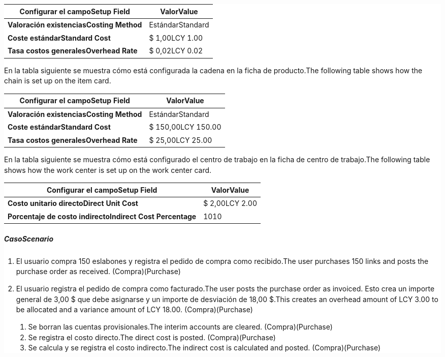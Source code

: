 |<span data-ttu-id="1ede8-138">Configurar el campo</span><span class="sxs-lookup"><span data-stu-id="1ede8-138">Setup Field</span></span>|<span data-ttu-id="1ede8-139">Valor</span><span class="sxs-lookup"><span data-stu-id="1ede8-139">Value</span></span>|  
|-----------------|-----------|  
|<span data-ttu-id="1ede8-140">**Valoración existencias**</span><span class="sxs-lookup"><span data-stu-id="1ede8-140">**Costing Method**</span></span>|<span data-ttu-id="1ede8-141">Estándar</span><span class="sxs-lookup"><span data-stu-id="1ede8-141">Standard</span></span>|  
|<span data-ttu-id="1ede8-142">**Coste estándar**</span><span class="sxs-lookup"><span data-stu-id="1ede8-142">**Standard Cost**</span></span>|<span data-ttu-id="1ede8-143">$ 1,00</span><span class="sxs-lookup"><span data-stu-id="1ede8-143">LCY 1.00</span></span>|  
|<span data-ttu-id="1ede8-144">**Tasa costos generales**</span><span class="sxs-lookup"><span data-stu-id="1ede8-144">**Overhead Rate**</span></span>|<span data-ttu-id="1ede8-145">$ 0,02</span><span class="sxs-lookup"><span data-stu-id="1ede8-145">LCY 0.02</span></span>|  

<span data-ttu-id="1ede8-146">En la tabla siguiente se muestra cómo está configurada la cadena en la ficha de producto.</span><span class="sxs-lookup"><span data-stu-id="1ede8-146">The following table shows how the chain is set up on the item card.</span></span>  

|<span data-ttu-id="1ede8-147">Configurar el campo</span><span class="sxs-lookup"><span data-stu-id="1ede8-147">Setup Field</span></span>|<span data-ttu-id="1ede8-148">Valor</span><span class="sxs-lookup"><span data-stu-id="1ede8-148">Value</span></span>|  
|-----------------|-----------|  
|<span data-ttu-id="1ede8-149">**Valoración existencias**</span><span class="sxs-lookup"><span data-stu-id="1ede8-149">**Costing Method**</span></span>|<span data-ttu-id="1ede8-150">Estándar</span><span class="sxs-lookup"><span data-stu-id="1ede8-150">Standard</span></span>|  
|<span data-ttu-id="1ede8-151">**Coste estándar**</span><span class="sxs-lookup"><span data-stu-id="1ede8-151">**Standard Cost**</span></span>|<span data-ttu-id="1ede8-152">$ 150,00</span><span class="sxs-lookup"><span data-stu-id="1ede8-152">LCY 150.00</span></span>|  
|<span data-ttu-id="1ede8-153">**Tasa costos generales**</span><span class="sxs-lookup"><span data-stu-id="1ede8-153">**Overhead Rate**</span></span>|<span data-ttu-id="1ede8-154">$ 25,00</span><span class="sxs-lookup"><span data-stu-id="1ede8-154">LCY 25.00</span></span>|  

<span data-ttu-id="1ede8-155">En la tabla siguiente se muestra cómo está configurado el centro de trabajo en la ficha de centro de trabajo.</span><span class="sxs-lookup"><span data-stu-id="1ede8-155">The following table shows how the work center is set up on the work center card.</span></span>  

|<span data-ttu-id="1ede8-156">Configurar el campo</span><span class="sxs-lookup"><span data-stu-id="1ede8-156">Setup Field</span></span>|<span data-ttu-id="1ede8-157">Valor</span><span class="sxs-lookup"><span data-stu-id="1ede8-157">Value</span></span>|  
|-----------------|-----------|  
|<span data-ttu-id="1ede8-158">**Costo unitario directo**</span><span class="sxs-lookup"><span data-stu-id="1ede8-158">**Direct Unit Cost**</span></span>|<span data-ttu-id="1ede8-159">$ 2,00</span><span class="sxs-lookup"><span data-stu-id="1ede8-159">LCY 2.00</span></span>|  
|<span data-ttu-id="1ede8-160">**Porcentaje de costo indirecto**</span><span class="sxs-lookup"><span data-stu-id="1ede8-160">**Indirect Cost Percentage**</span></span>|<span data-ttu-id="1ede8-161">10</span><span class="sxs-lookup"><span data-stu-id="1ede8-161">10</span></span>|  

##### <a name="scenario"></a><span data-ttu-id="1ede8-162">Caso</span><span class="sxs-lookup"><span data-stu-id="1ede8-162">Scenario</span></span>  
1. <span data-ttu-id="1ede8-163">El usuario compra 150 eslabones y registra el pedido de compra como recibido.</span><span class="sxs-lookup"><span data-stu-id="1ede8-163">The user purchases 150 links and posts the purchase order as received.</span></span> <span data-ttu-id="1ede8-164">(Compra)</span><span class="sxs-lookup"><span data-stu-id="1ede8-164">(Purchase)</span></span>  
2. <span data-ttu-id="1ede8-165">El usuario registra el pedido de compra como facturado.</span><span class="sxs-lookup"><span data-stu-id="1ede8-165">The user posts the purchase order as invoiced.</span></span> <span data-ttu-id="1ede8-166">Esto crea un importe general de 3,00 $ que debe asignarse y un importe de desviación de 18,00 $.</span><span class="sxs-lookup"><span data-stu-id="1ede8-166">This creates an overhead amount of LCY 3.00 to be allocated and a variance amount of LCY 18.00.</span></span> <span data-ttu-id="1ede8-167">(Compra)</span><span class="sxs-lookup"><span data-stu-id="1ede8-167">(Purchase)</span></span>  

    1. <span data-ttu-id="1ede8-168">Se borran las cuentas provisionales.</span><span class="sxs-lookup"><span data-stu-id="1ede8-168">The interim accounts are cleared.</span></span> <span data-ttu-id="1ede8-169">(Compra)</span><span class="sxs-lookup"><span data-stu-id="1ede8-169">(Purchase)</span></span>  
    2. <span data-ttu-id="1ede8-170">Se registra el costo directo.</span><span class="sxs-lookup"><span data-stu-id="1ede8-170">The direct cost is posted.</span></span> <span data-ttu-id="1ede8-171">(Compra)</span><span class="sxs-lookup"><span data-stu-id="1ede8-171">(Purchase)</span></span>  
    3. <span data-ttu-id="1ede8-172">Se calcula y se registra el costo indirecto.</span><span class="sxs-lookup"><span data-stu-id="1ede8-172">The indirect cost is calculated and posted.</span></span> <span data-ttu-id="1ede8-173">(Compra)</span><span class="sxs-lookup"><span data-stu-id="1ede8-173">(Purchase)</span></span>  